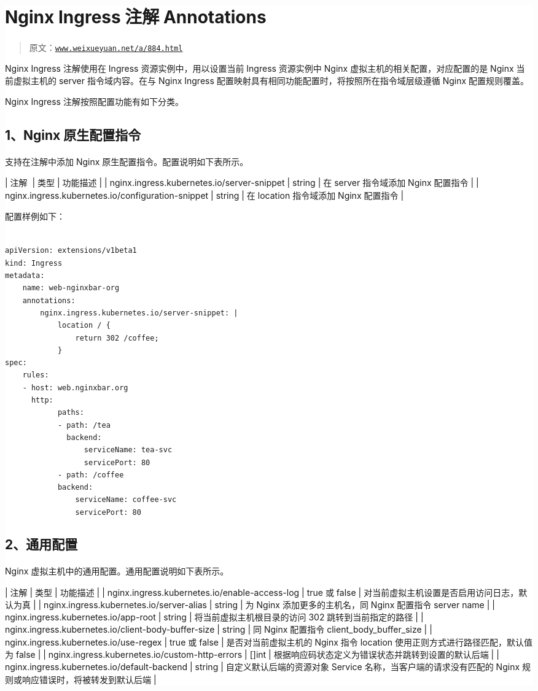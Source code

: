 # Nginx Ingress 注解 Annotations

> 原文：[`www.weixueyuan.net/a/884.html`](http://www.weixueyuan.net/a/884.html)

Nginx Ingress 注解使用在 Ingress 资源实例中，用以设置当前 Ingress 资源实例中 Nginx 虚拟主机的相关配置，对应配置的是 Nginx 当前虚拟主机的 server 指令域内容。在与 Nginx Ingress 配置映射具有相同功能配置时，将按照所在指令域层级遵循 Nginx 配置规则覆盖。

Nginx Ingress 注解按照配置功能有如下分类。

## 1、Nginx 原生配置指令

支持在注解中添加 Nginx 原生配置指令。配置说明如下表所示。

| 注解  | 类型 | 功能描述 |
| nginx.ingress.kubernetes.io/server-snippet | string | 在 server 指令域添加 Nginx 配置指令 |
| nginx.ingress.kubernetes.io/configuration-snippet | string | 在 location 指令域添加 Nginx 配置指令 |

配置样例如下：

```

apiVersion: extensions/v1beta1
kind: Ingress
metadata:
    name: web-nginxbar-org
    annotations:
        nginx.ingress.kubernetes.io/server-snippet: |
            location / {
                return 302 /coffee;
            }
spec:
    rules:
    - host: web.nginxbar.org
      http:
            paths:
            - path: /tea
              backend:
                  serviceName: tea-svc
                  servicePort: 80
            - path: /coffee
            backend:
                serviceName: coffee-svc
                servicePort: 80
```

## 2、通用配置

Nginx 虚拟主机中的通用配置。通用配置说明如下表所示。

| 注解 | 类型 | 功能描述 |
| nginx.ingress.kubernetes.io/enable-access-log | true 或 false | 对当前虚拟主机设置是否启用访问日志，默认为真 |
| nginx.ingress.kubernetes.io/server-alias | string | 为 Nginx 添加更多的主机名，同 Nginx 配置指令 server name |
| nginx.ingress.kubernetes.io/app-root | string | 将当前虚拟主机根目录的访问 302 跳转到当前指定的路径 |
| nginx.ingress.kubernetes.io/client-body-buffer-size | string | 同 Nginx 配置指令 client_body_buffer_size |
| nginx.ingress.kubernetes.io/use-regex | true 或 false | 是否对当前虚拟主机的 Nginx 指令 location 使用正则方式进行路径匹配，默认值为 false |
| nginx.ingress.kubernetes.io/custom-http-errors | []int | 根据响应码状态定义为错误状态并跳转到设置的默认后端 |
| nginx.ingress.kubernetes.io/default-backend | string | 自定义默认后端的资源对象 Service 名称，当客户端的请求没有匹配的 Nginx 规则或响应错误时，将被转发到默认后端 |